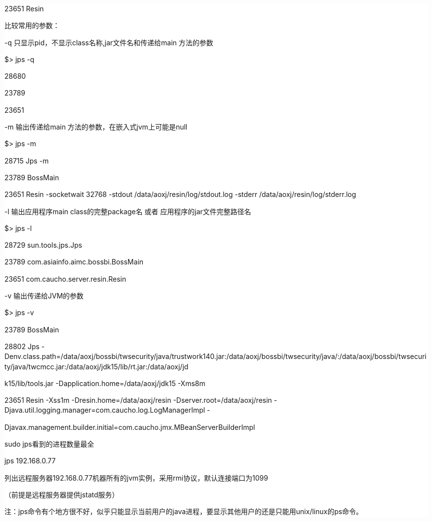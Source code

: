 23651 Resin

 

  


比较常用的参数：

-q 只显示pid，不显示class名称,jar文件名和传递给main 方法的参数

$>  jps -q

28680

23789

23651

-m 输出传递给main 方法的参数，在嵌入式jvm上可能是null

$> jps -m

28715 Jps -m

23789 BossMain

23651 Resin -socketwait 32768 -stdout /data/aoxj/resin/log/stdout.log -stderr /data/aoxj/resin/log/stderr.log

-l 输出应用程序main class的完整package名 或者 应用程序的jar文件完整路径名

$> jps -l

28729 sun.tools.jps.Jps

23789 com.asiainfo.aimc.bossbi.BossMain

23651 com.caucho.server.resin.Resin

-v 输出传递给JVM的参数

$> jps -v

23789 BossMain

28802 Jps -Denv.class.path=/data/aoxj/bossbi/twsecurity/java/trustwork140.jar:/data/aoxj/bossbi/twsecurity/java/:/data/aoxj/bossbi/twsecurity/java/twcmcc.jar:/data/aoxj/jdk15/lib/rt.jar:/data/aoxj/jd

k15/lib/tools.jar -Dapplication.home=/data/aoxj/jdk15 -Xms8m

23651 Resin -Xss1m -Dresin.home=/data/aoxj/resin -Dserver.root=/data/aoxj/resin -Djava.util.logging.manager=com.caucho.log.LogManagerImpl -

Djavax.management.builder.initial=com.caucho.jmx.MBeanServerBuilderImpl

sudo jps看到的进程数量最全

jps 192.168.0.77

列出远程服务器192.168.0.77机器所有的jvm实例，采用rmi协议，默认连接端口为1099

（前提是远程服务器提供jstatd服务）

注：jps命令有个地方很不好，似乎只能显示当前用户的java进程，要显示其他用户的还是只能用unix/linux的ps命令。
